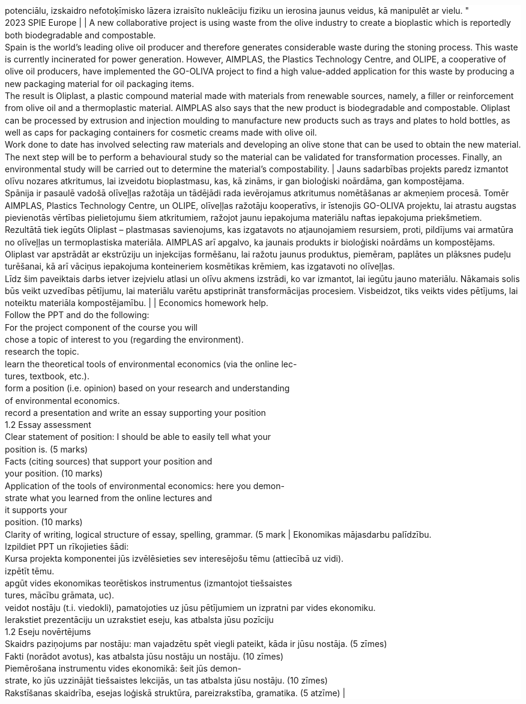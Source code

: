 potenciālu, izskaidro nefotoķīmisko lāzera izraisīto nukleāciju fiziku un ierosina jaunus veidus, kā manipulēt ar vielu. "<br/>2023 SPIE Europe |
| A new collaborative project is using waste from the olive industry to create a bioplastic which is reportedly both biodegradable and compostable.<br/>Spain is the world’s leading olive oil producer and therefore generates considerable waste during the stoning process. This waste is currently incinerated for power generation. However, AIMPLAS, the Plastics Technology Centre, and OLIPE, a cooperative of olive oil producers, have implemented the GO-OLIVA project to find a high value-added application for this waste by producing a new packaging material for oil packaging items.<br/>The result is Oliplast, a plastic compound material made with materials from renewable sources, namely, a filler or reinforcement from olive oil and a thermoplastic material. AIMPLAS also says that the new product is biodegradable and compostable. Oliplast can be processed by extrusion and injection moulding to manufacture new products such as trays and plates to hold bottles, as well as caps for packaging containers for cosmetic creams made with olive oil.<br/>Work done to date has involved selecting raw materials and developing an olive stone that can be used to obtain the new material. The next step will be to perform a behavioural study so the material can be validated for transformation processes. Finally, an environmental study will be carried out to determine the material’s compostability. | Jauns sadarbības projekts paredz izmantot olīvu nozares atkritumus, lai izveidotu bioplastmasu, kas, kā zināms, ir gan bioloģiski noārdāma, gan kompostējama.<br/>Spānija ir pasaulē vadošā olīveļļas ražotāja un tādējādi rada ievērojamus atkritumus nomētāšanas ar akmeņiem procesā. Tomēr AIMPLAS, Plastics Technology Centre, un OLIPE, olīveļļas ražotāju kooperatīvs, ir īstenojis GO-OLIVA projektu, lai atrastu augstas pievienotās vērtības pielietojumu šiem atkritumiem, ražojot jaunu iepakojuma materiālu naftas iepakojuma priekšmetiem.<br/>Rezultātā tiek iegūts Oliplast – plastmasas savienojums, kas izgatavots no atjaunojamiem resursiem, proti, pildījums vai armatūra no olīveļļas un termoplastiska materiāla. AIMPLAS arī apgalvo, ka jaunais produkts ir bioloģiski noārdāms un kompostējams. Oliplast var apstrādāt ar ekstrūziju un injekcijas formēšanu, lai ražotu jaunus produktus, piemēram, paplātes un plāksnes pudeļu turēšanai, kā arī vāciņus iepakojuma konteineriem kosmētikas krēmiem, kas izgatavoti no olīveļļas.<br/>Līdz šim paveiktais darbs ietver izejvielu atlasi un olīvu akmens izstrādi, ko var izmantot, lai iegūtu jauno materiālu. Nākamais solis būs veikt uzvedības pētījumu, lai materiālu varētu apstiprināt transformācijas procesiem. Visbeidzot, tiks veikts vides pētījums, lai noteiktu materiāla kompostējamību. |
| Economics homework help.<br/>Follow the PPT and do the following:<br/>For the project component of the course you will<br/>chose a topic of interest to you (regarding the environment).<br/>research the topic.<br/>learn the theoretical tools of environmental economics (via the online lec-<br/>tures, textbook, etc.).<br/>form a position (i.e. opinion) based on your research and understanding<br/>of environmental economics.<br/>record a presentation and write an essay supporting your position<br/>1.2 Essay assessment<br/>Clear statement of position: I should be able to easily tell what your<br/>position is. (5 marks)<br/>Facts (citing sources) that support your position and<br/>your position. (10 marks)<br/>Application of the tools of environmental economics: here you demon-<br/>strate what you learned from the online lectures and<br/>it supports your<br/>position. (10 marks)<br/>Clarity of writing, logical structure of essay, spelling, grammar. (5 mark | Ekonomikas mājasdarbu palīdzību.<br/>Izpildiet PPT un rīkojieties šādi:<br/>Kursa projekta komponentei jūs izvēlēsieties sev interesējošu tēmu (attiecībā uz vidi).<br/>izpētīt tēmu.<br/>apgūt vides ekonomikas teorētiskos instrumentus (izmantojot tiešsaistes<br/>tures, mācību grāmata, uc).<br/>veidot nostāju (t.i. viedokli), pamatojoties uz jūsu pētījumiem un izpratni par vides ekonomiku.<br/>Ierakstiet prezentāciju un uzrakstiet eseju, kas atbalsta jūsu pozīciju<br/>1.2 Eseju novērtējums<br/>Skaidrs paziņojums par nostāju: man vajadzētu spēt viegli pateikt, kāda ir jūsu nostāja. (5 zīmes)<br/>Fakti (norādot avotus), kas atbalsta jūsu nostāju un nostāju. (10 zīmes)<br/>Piemērošana instrumentu vides ekonomikā: šeit jūs demon-<br/>strate, ko jūs uzzinājāt tiešsaistes lekcijās, un tas atbalsta jūsu nostāju. (10 zīmes)<br/>Rakstīšanas skaidrība, esejas loģiskā struktūra, pareizrakstība, gramatika. (5 atzīme) |